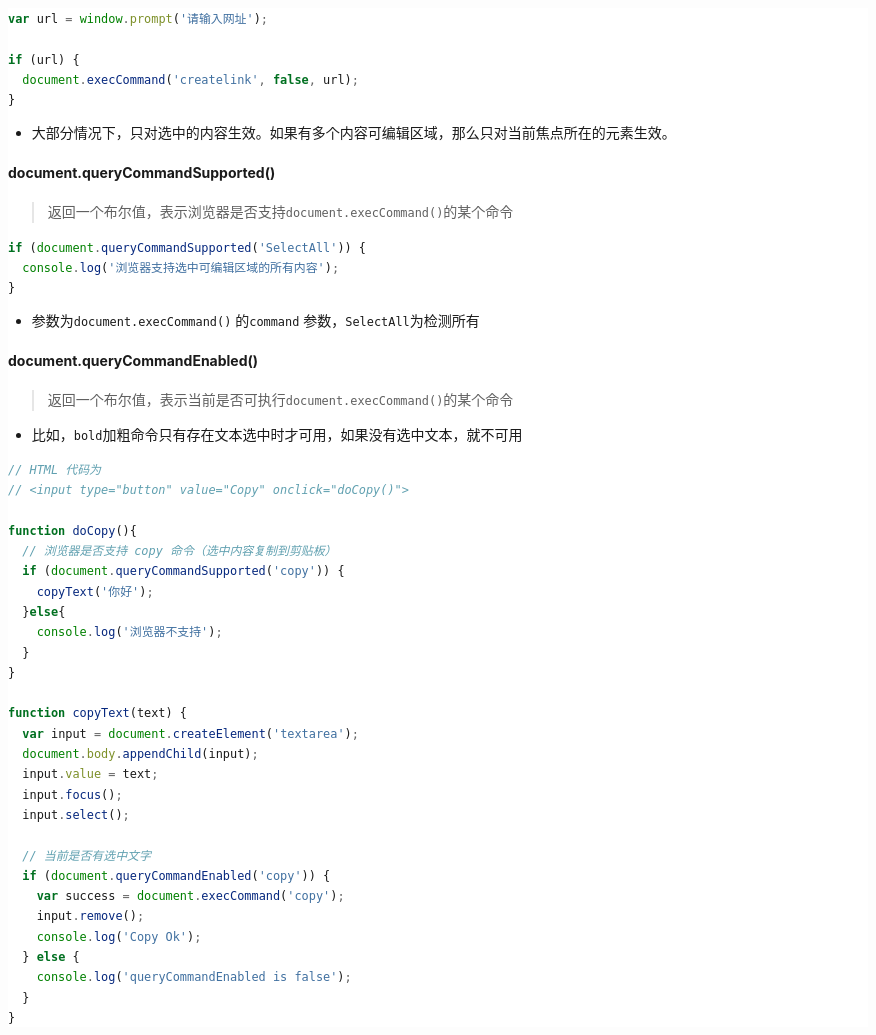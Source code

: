 ```javascript
var url = window.prompt('请输入网址');

if (url) {
  document.execCommand('createlink', false, url);
}
```

-   大部分情况下，只对选中的内容生效。如果有多个内容可编辑区域，那么只对当前焦点所在的元素生效。

#### **document.queryCommandSupported()**

> 返回一个布尔值，表示浏览器是否支持`document.execCommand()`的某个命令

```javascript
if (document.queryCommandSupported('SelectAll')) {
  console.log('浏览器支持选中可编辑区域的所有内容');
}
```

-   参数为`document.execCommand()` 的`command` 参数，`SelectAll`为检测所有

#### **document.queryCommandEnabled()**

> 返回一个布尔值，表示当前是否可执行`document.execCommand()`的某个命令

-   比如，`bold`加粗命令只有存在文本选中时才可用，如果没有选中文本，就不可用

```javascript
// HTML 代码为
// <input type="button" value="Copy" onclick="doCopy()">

function doCopy(){
  // 浏览器是否支持 copy 命令（选中内容复制到剪贴板）
  if (document.queryCommandSupported('copy')) {
    copyText('你好');
  }else{
    console.log('浏览器不支持');
  }
}

function copyText(text) {
  var input = document.createElement('textarea');
  document.body.appendChild(input);
  input.value = text;
  input.focus();
  input.select();

  // 当前是否有选中文字
  if (document.queryCommandEnabled('copy')) {
    var success = document.execCommand('copy');
    input.remove();
    console.log('Copy Ok');
  } else {
    console.log('queryCommandEnabled is false');
  }
}
```
